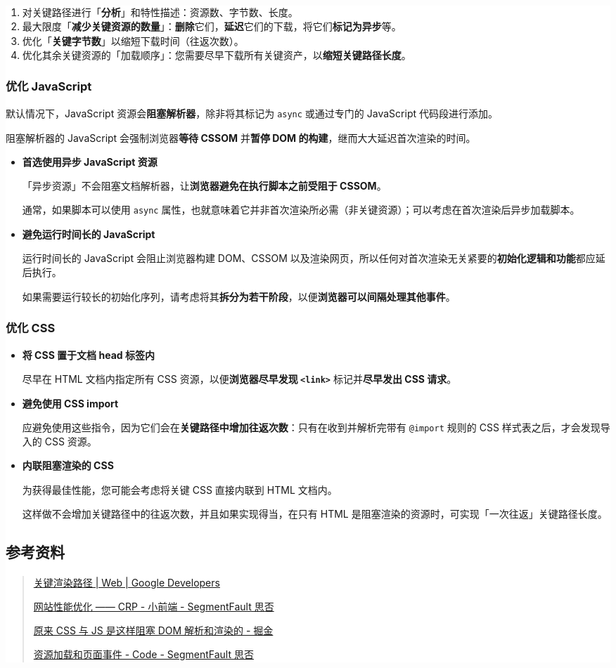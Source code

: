 1. 对关键路径进行「**分析**」和特性描述：资源数、字节数、长度。
1. 最大限度「**减少关键资源的数量**」：**删除**它们，**延迟**它们的下载，将它们**标记为异步**等。
1. 优化「**关键字节数**」以缩短下载时间（往返次数）。
1. 优化其余关键资源的「加载顺序」：您需要尽早下载所有关键资产，以**缩短关键路径长度**。

### 优化 JavaScript

默认情况下，JavaScript 资源会**阻塞解析器**，除非将其标记为 `async` 或通过专门的 JavaScript 代码段进行添加。

阻塞解析器的 JavaScript 会强制浏览器**等待 CSSOM** 并**暂停 DOM 的构建**，继而大大延迟首次渲染的时间。

- **首选使用异步 JavaScript 资源**

    「异步资源」不会阻塞文档解析器，让**浏览器避免在执行脚本之前受阻于 CSSOM**。
    
    通常，如果脚本可以使用 `async` 属性，也就意味着它并非首次渲染所必需（非关键资源）；可以考虑在首次渲染后异步加载脚本。

- **避免运行时间长的 JavaScript**

    运行时间长的 JavaScript 会阻止浏览器构建 DOM、CSSOM 以及渲染网页，所以任何对首次渲染无关紧要的**初始化逻辑和功能**都应延后执行。
    
    如果需要运行较长的初始化序列，请考虑将其**拆分为若干阶段**，以便**浏览器可以间隔处理其他事件**。

### 优化 CSS

- **将 CSS 置于文档 head 标签内**

    尽早在 HTML 文档内指定所有 CSS 资源，以便**浏览器尽早发现 `<link>`** 标记并**尽早发出 CSS 请求**。

- **避免使用 CSS import**

    应避免使用这些指令，因为它们会在**关键路径中增加往返次数**：只有在收到并解析完带有 `@import` 规则的 CSS 样式表之后，才会发现导入的 CSS 资源。

- **内联阻塞渲染的 CSS**

    为获得最佳性能，您可能会考虑将关键 CSS 直接内联到 HTML 文档内。
    
    这样做不会增加关键路径中的往返次数，并且如果实现得当，在只有 HTML 是阻塞渲染的资源时，可实现「一次往返」关键路径长度。

## 参考资料

> [关键渲染路径 | Web | Google Developers](https://developers.google.com/web/fundamentals/performance/critical-rendering-path/)
> 
> [网站性能优化 —— CRP - 小前端 - SegmentFault 思否](https://segmentfault.com/a/1190000008550336)
> 
> [原来 CSS 与 JS 是这样阻塞 DOM 解析和渲染的 - 掘金](https://juejin.im/post/59c60691518825396f4f71a1)
> 
> [资源加载和页面事件 - Code - SegmentFault 思否](https://segmentfault.com/a/1190000002393482)